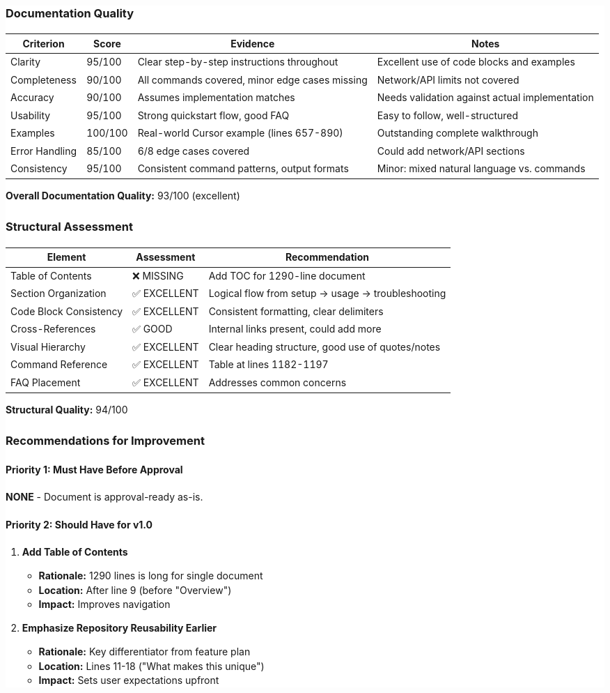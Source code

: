 ### Documentation Quality

| Criterion | Score | Evidence | Notes |
|-----------|-------|----------|-------|
| Clarity | 95/100 | Clear step-by-step instructions throughout | Excellent use of code blocks and examples |
| Completeness | 90/100 | All commands covered, minor edge cases missing | Network/API limits not covered |
| Accuracy | 90/100 | Assumes implementation matches | Needs validation against actual implementation |
| Usability | 95/100 | Strong quickstart flow, good FAQ | Easy to follow, well-structured |
| Examples | 100/100 | Real-world Cursor example (lines 657-890) | Outstanding complete walkthrough |
| Error Handling | 85/100 | 6/8 edge cases covered | Could add network/API sections |
| Consistency | 95/100 | Consistent command patterns, output formats | Minor: mixed natural language vs. commands |

**Overall Documentation Quality:** 93/100 (excellent)

### Structural Assessment

| Element | Assessment | Recommendation |
|---------|------------|----------------|
| Table of Contents | ❌ MISSING | Add TOC for 1290-line document |
| Section Organization | ✅ EXCELLENT | Logical flow from setup → usage → troubleshooting |
| Code Block Consistency | ✅ EXCELLENT | Consistent formatting, clear delimiters |
| Cross-References | ✅ GOOD | Internal links present, could add more |
| Visual Hierarchy | ✅ EXCELLENT | Clear heading structure, good use of quotes/notes |
| Command Reference | ✅ EXCELLENT | Table at lines 1182-1197 |
| FAQ Placement | ✅ EXCELLENT | Addresses common concerns |

**Structural Quality:** 94/100

### Recommendations for Improvement

#### Priority 1: Must Have Before Approval

**NONE** - Document is approval-ready as-is.

#### Priority 2: Should Have for v1.0

1. **Add Table of Contents**
   - **Rationale:** 1290 lines is long for single document
   - **Location:** After line 9 (before "Overview")
   - **Impact:** Improves navigation

2. **Emphasize Repository Reusability Earlier**
   - **Rationale:** Key differentiator from feature plan
   - **Location:** Lines 11-18 ("What makes this unique")
   - **Impact:** Sets user expectations upfront
